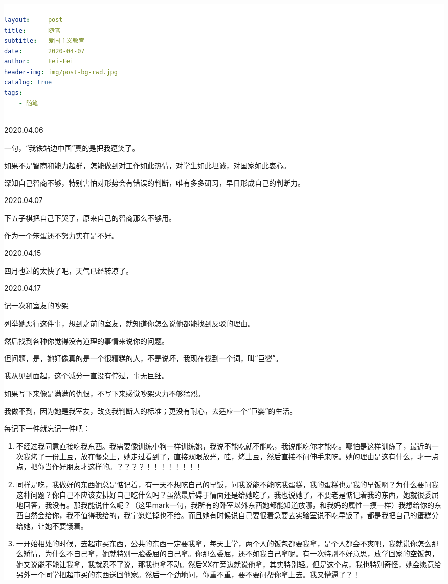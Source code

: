 ```yaml
---
layout:     post
title:      随笔
subtitle:   爱国主义教育
date:       2020-04-07
author:     Fei-Fei
header-img: img/post-bg-rwd.jpg
catalog: true
tags:
    - 随笔
---
```

2020.04.06

一句，“我铁站边中国”真的是把我逗笑了。

如果不是智商和能力超群，怎能做到对工作如此热情，对学生如此坦诚，对国家如此衷心。

深知自己智商不够，特别害怕对形势会有错误的判断，唯有多多研习，早日形成自己的判断力。

2020.04.07

下五子棋把自己下哭了，原来自己的智商那么不够用。

作为一个笨蛋还不努力实在是不好。

2020.04.15

四月也过的太快了吧，天气已经转凉了。

2020.04.17

记一次和室友的吵架

列举她恶行这件事，想到之前的室友，就知道你怎么说他都能找到反驳的理由。

然后找到各种你觉得没有道理的事情来说你的问题。

但问题，是，她好像真的是一个很糟糕的人，不是说坏，我现在找到一个词，叫“巨婴”。

我从见到面起，这个减分一直没有停过，事无巨细。

如果写下来像是满满的仇恨，不写下来感觉吵架火力不够猛烈。

我做不到，因为她是我室友，改变我判断人的标准；更没有耐心，去适应一个“巨婴”的生活。

每记下一件就忘记一件吧：

1. 不经过我同意直接吃我东西。我需要像训练小狗一样训练她，我说不能吃就不能吃，我说能吃你才能吃。哪怕是这样训练了，最近的一次我烤了一份土豆，放在餐桌上，她走过看到了，直接双眼放光，哇，烤土豆，然后直接不问伸手来吃。她的理由是这有什么，才一点点，把你当作好朋友才这样的。？？？？！！！！！！！！

2. 同样是吃，我做好的东西她总是惦记着，有一天不想吃自己的早饭，问我说能不能吃我蛋糕，我的蛋糕也是我的早饭啊？为什么要问我这种问题？你自己不应该安排好自己吃什么吗？虽然最后碍于情面还是给她吃了，我也说她了，不要老是惦记着我的东西，她就很委屈地回答，我没有。那我能说什么呢？（这里mark一句，我所有的卧室以外东西她都能知道放哪，和我妈的属性一摸一样）我想给你的东西自然会给你，我不值得我给的，我宁愿烂掉也不给。而且她有时候说自己要很着急要去实验室说不吃早饭了，都是我把自己的蛋糕分给她，让她不要饿着。

3. 一开始相处的时候，去超市买东西，公共的东西一定要我拿，每天上学，两个人的饭包都要我拿，是个人都会不爽吧，我就说你怎么那么矫情，为什么不自己拿，她就特别一脸委屈的自己拿。你那么委屈，还不如我自己拿呢。有一次特别不好意思，放学回家的空饭包，她又说能不能让我拿，我就忍不了说，那我也拿不动。然后XX在旁边就说他拿，其实特别轻。但是这个点，我也特别奇怪，她会愿意给另外一个同学把超市买的东西送回他家。然后一个劲地问，你重不重，要不要问帮你拿上去。我又懵逼了？！
